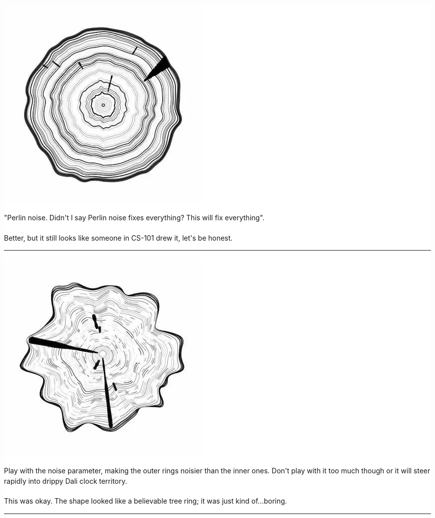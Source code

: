   <img alt="smoother concentric circles, of different thicknesses and greyscale colours, with some black lines overlapping" src="/images//treerings/5.webp">
  <p>"Perlin noise. Didn't I say Perlin noise fixes everything? This will fix everything".
  <br><br>
  Better, but it still looks like someone in CS-101 drew it, let's be honest.</p>
</div>
<hr>
<div class="floatie-bit">
  <img alt="smoother concentric circles, of different thicknesses and greyscale colours, with some black lines overlapping. they are pretty regular towards the center, but much wobblier towards the outermost circle" src="/images//treerings/6.webp">
  <p>Play with the noise parameter, making the outer rings noisier than the inner ones. Don't 
  play with it too much though or it will steer rapidly into drippy Dali clock territory.
  <br><br>
  This was okay. The shape looked like a believable tree ring; it was just kind of...boring.</p>
</div>
<hr>
